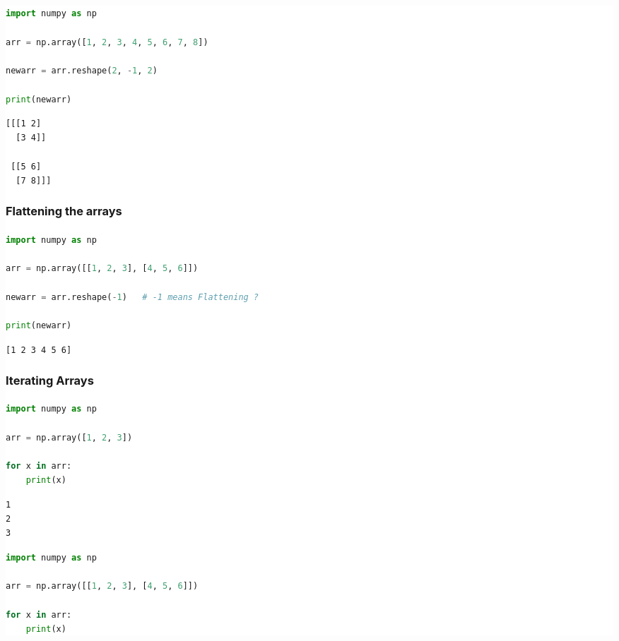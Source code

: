 
```python
import numpy as np

arr = np.array([1, 2, 3, 4, 5, 6, 7, 8])

newarr = arr.reshape(2, -1, 2)

print(newarr)
```

    [[[1 2]
      [3 4]]
    
     [[5 6]
      [7 8]]]
    

### Flattening the arrays



```python
import numpy as np

arr = np.array([[1, 2, 3], [4, 5, 6]])

newarr = arr.reshape(-1)   # -1 means Flattening ?

print(newarr)
```

    [1 2 3 4 5 6]
    

### Iterating Arrays



```python
import numpy as np

arr = np.array([1, 2, 3])

for x in arr:
    print(x)
```

    1
    2
    3
    


```python
import numpy as np

arr = np.array([[1, 2, 3], [4, 5, 6]])

for x in arr:
    print(x)
```
